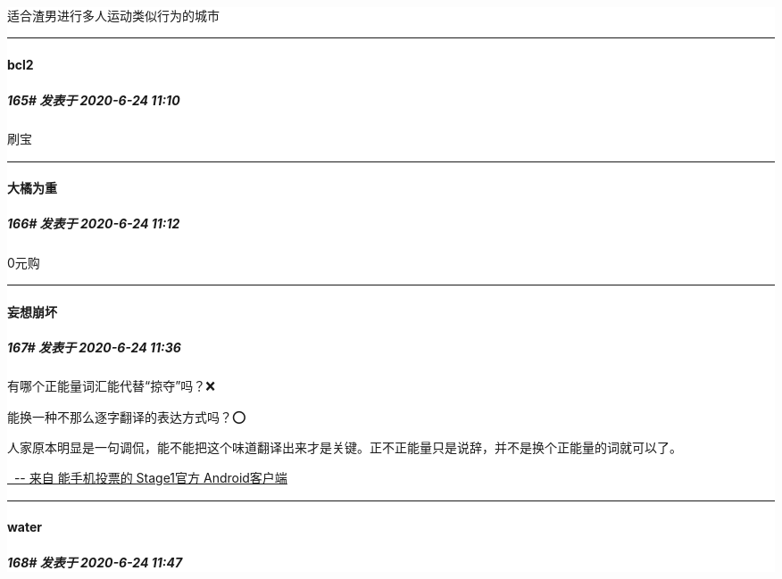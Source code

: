 

适合渣男进行多人运动类似行为的城市







-----

####  bcl2  
##### 165#       发表于 2020-6-24 11:10




刷宝







-----

####  大橘为重  
##### 166#       发表于 2020-6-24 11:12




0元购







-----

####  妄想崩坏  
##### 167#       发表于 2020-6-24 11:36




有哪个正能量词汇能代替“掠夺”吗？❌

能换一种不那么逐字翻译的表达方式吗？⭕


人家原本明显是一句调侃，能不能把这个味道翻译出来才是关键。正不正能量只是说辞，并不是换个正能量的词就可以了。

[  -- 来自 能手机投票的 Stage1官方 Android客户端](https://www.coolapk.com/apk/140634)







-----

####  water  
##### 168#       发表于 2020-6-24 11:47
